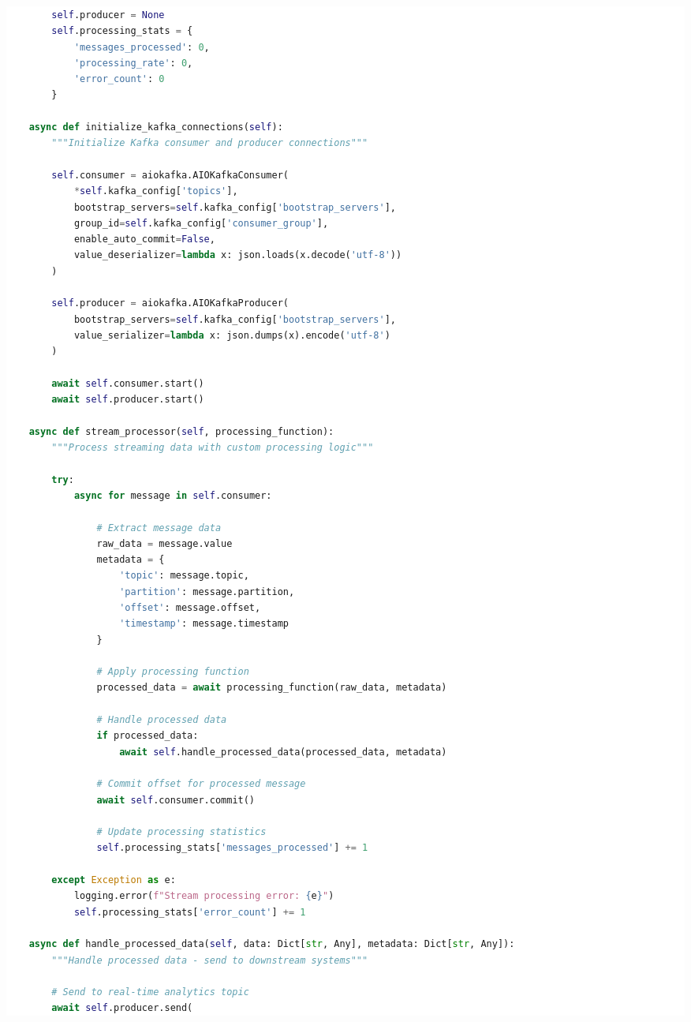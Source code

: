 ```python
        self.producer = None
        self.processing_stats = {
            'messages_processed': 0,
            'processing_rate': 0,
            'error_count': 0
        }

    async def initialize_kafka_connections(self):
        """Initialize Kafka consumer and producer connections"""

        self.consumer = aiokafka.AIOKafkaConsumer(
            *self.kafka_config['topics'],
            bootstrap_servers=self.kafka_config['bootstrap_servers'],
            group_id=self.kafka_config['consumer_group'],
            enable_auto_commit=False,
            value_deserializer=lambda x: json.loads(x.decode('utf-8'))
        )

        self.producer = aiokafka.AIOKafkaProducer(
            bootstrap_servers=self.kafka_config['bootstrap_servers'],
            value_serializer=lambda x: json.dumps(x).encode('utf-8')
        )

        await self.consumer.start()
        await self.producer.start()

    async def stream_processor(self, processing_function):
        """Process streaming data with custom processing logic"""

        try:
            async for message in self.consumer:

                # Extract message data
                raw_data = message.value
                metadata = {
                    'topic': message.topic,
                    'partition': message.partition,
                    'offset': message.offset,
                    'timestamp': message.timestamp
                }

                # Apply processing function
                processed_data = await processing_function(raw_data, metadata)

                # Handle processed data
                if processed_data:
                    await self.handle_processed_data(processed_data, metadata)

                # Commit offset for processed message
                await self.consumer.commit()

                # Update processing statistics
                self.processing_stats['messages_processed'] += 1

        except Exception as e:
            logging.error(f"Stream processing error: {e}")
            self.processing_stats['error_count'] += 1

    async def handle_processed_data(self, data: Dict[str, Any], metadata: Dict[str, Any]):
        """Handle processed data - send to downstream systems"""

        # Send to real-time analytics topic
        await self.producer.send(
```